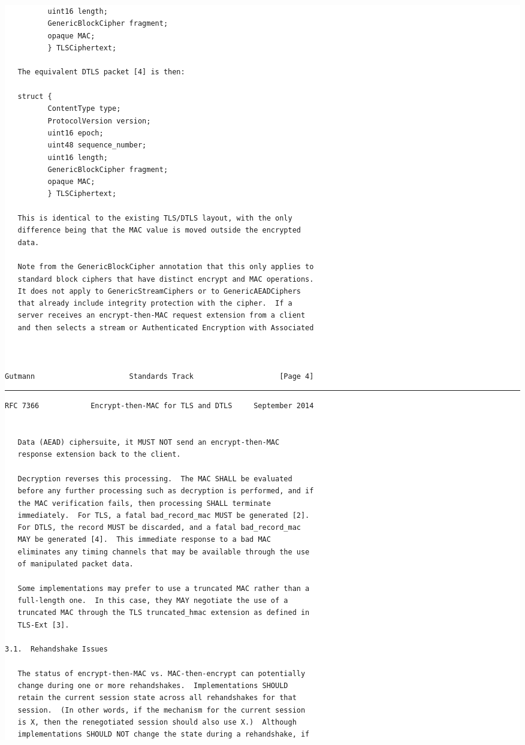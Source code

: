 ``` newpage
          uint16 length;
          GenericBlockCipher fragment;
          opaque MAC;
          } TLSCiphertext;

   The equivalent DTLS packet [4] is then:

   struct {
          ContentType type;
          ProtocolVersion version;
          uint16 epoch;
          uint48 sequence_number;
          uint16 length;
          GenericBlockCipher fragment;
          opaque MAC;
          } TLSCiphertext;

   This is identical to the existing TLS/DTLS layout, with the only
   difference being that the MAC value is moved outside the encrypted
   data.

   Note from the GenericBlockCipher annotation that this only applies to
   standard block ciphers that have distinct encrypt and MAC operations.
   It does not apply to GenericStreamCiphers or to GenericAEADCiphers
   that already include integrity protection with the cipher.  If a
   server receives an encrypt-then-MAC request extension from a client
   and then selects a stream or Authenticated Encryption with Associated



Gutmann                      Standards Track                    [Page 4]
```

------------------------------------------------------------------------

``` newpage
RFC 7366            Encrypt-then-MAC for TLS and DTLS     September 2014


   Data (AEAD) ciphersuite, it MUST NOT send an encrypt-then-MAC
   response extension back to the client.

   Decryption reverses this processing.  The MAC SHALL be evaluated
   before any further processing such as decryption is performed, and if
   the MAC verification fails, then processing SHALL terminate
   immediately.  For TLS, a fatal bad_record_mac MUST be generated [2].
   For DTLS, the record MUST be discarded, and a fatal bad_record_mac
   MAY be generated [4].  This immediate response to a bad MAC
   eliminates any timing channels that may be available through the use
   of manipulated packet data.

   Some implementations may prefer to use a truncated MAC rather than a
   full-length one.  In this case, they MAY negotiate the use of a
   truncated MAC through the TLS truncated_hmac extension as defined in
   TLS-Ext [3].

3.1.  Rehandshake Issues

   The status of encrypt-then-MAC vs. MAC-then-encrypt can potentially
   change during one or more rehandshakes.  Implementations SHOULD
   retain the current session state across all rehandshakes for that
   session.  (In other words, if the mechanism for the current session
   is X, then the renegotiated session should also use X.)  Although
   implementations SHOULD NOT change the state during a rehandshake, if
```